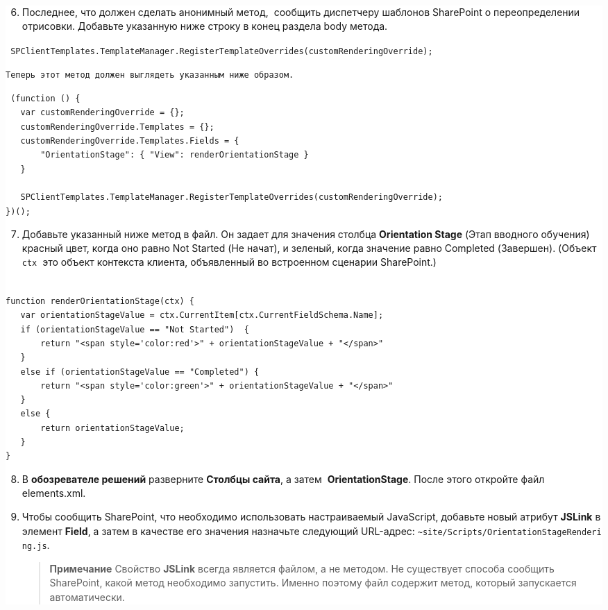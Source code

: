 6. Последнее, что должен сделать анонимный метод,  сообщить диспетчеру шаблонов SharePoint о переопределении отрисовки. Добавьте указанную ниже строку в конец раздела body метода.
    
 ```
  SPClientTemplates.TemplateManager.RegisterTemplateOverrides(customRenderingOverride);
 ```


    Теперь этот метод должен выглядеть указанным ниже образом.
    


 ```
  (function () {
    var customRenderingOverride = {};
    customRenderingOverride.Templates = {};
    customRenderingOverride.Templates.Fields = {
        "OrientationStage": { "View": renderOrientationStage }
    }

    SPClientTemplates.TemplateManager.RegisterTemplateOverrides(customRenderingOverride);
})();
 ```

7. Добавьте указанный ниже метод в файл. Он задает для значения столбца **Orientation Stage** (Этап вводного обучения) красный цвет, когда оно равно Not Started (Не начат), и зеленый, когда значение равно Completed (Завершен). (Объект `ctx`  это объект контекста клиента, объявленный во встроенном сценарии SharePoint.)
    
 ```
  
function renderOrientationStage(ctx) {
    var orientationStageValue = ctx.CurrentItem[ctx.CurrentFieldSchema.Name];
    if (orientationStageValue == "Not Started")  {
        return "<span style='color:red'>" + orientationStageValue + "</span>"
    }
    else if (orientationStageValue == "Completed") {
        return "<span style='color:green'>" + orientationStageValue + "</span>"
    }
    else {
        return orientationStageValue;
    }
}
 ```

8. В **обозревателе решений** разверните **Столбцы сайта**, а затем  **OrientationStage**. После этого откройте файл elements.xml.
    
  
9. Чтобы сообщить SharePoint, что необходимо использовать настраиваемый JavaScript, добавьте новый атрибут **JSLink** в элемент **Field**, а затем в качестве его значения назначьте следующий URL-адрес:  `~site/Scripts/OrientationStageRendering.js`.
    
    > **Примечание**
      > Свойство **JSLink** всегда является файлом, а не методом. Не существует способа сообщить SharePoint, какой метод необходимо запустить. Именно поэтому файл содержит метод, который запускается автоматически.
